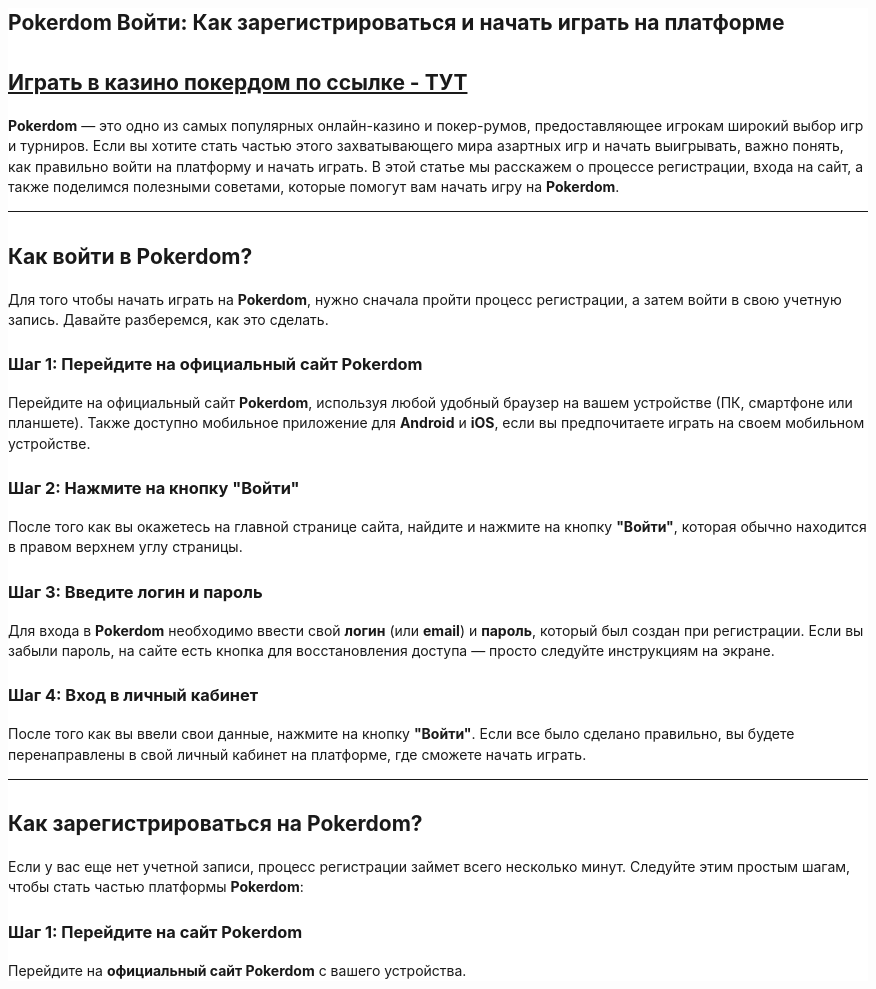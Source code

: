 ## Pokerdom Войти: Как зарегистрироваться и начать играть на платформе

## [**Играть в казино покердом по ссылке - ТУТ**](https://brandplay.link/FwVc4f)

**Pokerdom** — это одно из самых популярных онлайн-казино и покер-румов, предоставляющее игрокам широкий выбор игр и турниров. Если вы хотите стать частью этого захватывающего мира азартных игр и начать выигрывать, важно понять, как правильно войти на платформу и начать играть. В этой статье мы расскажем о процессе регистрации, входа на сайт, а также поделимся полезными советами, которые помогут вам начать игру на **Pokerdom**.

***

## Как войти в Pokerdom?

Для того чтобы начать играть на **Pokerdom**, нужно сначала пройти процесс регистрации, а затем войти в свою учетную запись. Давайте разберемся, как это сделать.

### Шаг 1: Перейдите на официальный сайт Pokerdom

Перейдите на официальный сайт **Pokerdom**, используя любой удобный браузер на вашем устройстве (ПК, смартфоне или планшете). Также доступно мобильное приложение для **Android** и **iOS**, если вы предпочитаете играть на своем мобильном устройстве.

### Шаг 2: Нажмите на кнопку "Войти"

После того как вы окажетесь на главной странице сайта, найдите и нажмите на кнопку **"Войти"**, которая обычно находится в правом верхнем углу страницы.

### Шаг 3: Введите логин и пароль

Для входа в **Pokerdom** необходимо ввести свой **логин** (или **email**) и **пароль**, который был создан при регистрации. Если вы забыли пароль, на сайте есть кнопка для восстановления доступа — просто следуйте инструкциям на экране.

### Шаг 4: Вход в личный кабинет

После того как вы ввели свои данные, нажмите на кнопку **"Войти"**. Если все было сделано правильно, вы будете перенаправлены в свой личный кабинет на платформе, где сможете начать играть.

***

## Как зарегистрироваться на Pokerdom?

Если у вас еще нет учетной записи, процесс регистрации займет всего несколько минут. Следуйте этим простым шагам, чтобы стать частью платформы **Pokerdom**:

### Шаг 1: Перейдите на сайт Pokerdom

Перейдите на **официальный сайт Pokerdom** с вашего устройства.
